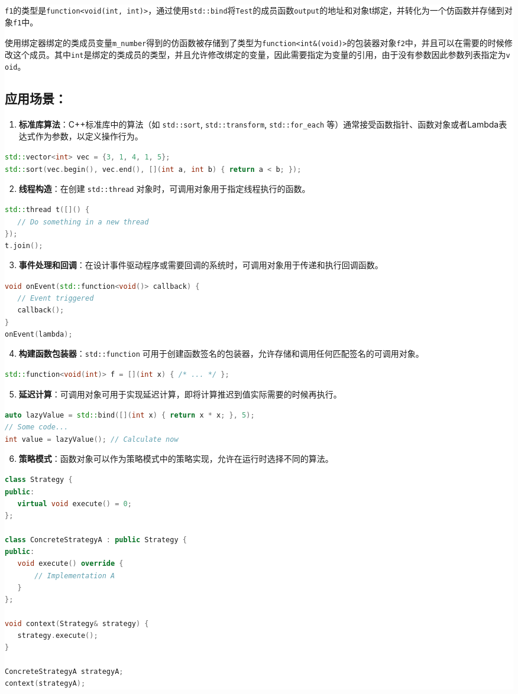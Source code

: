 ​	`f1`的类型是`function<void(int, int)>`，通过使用`std::bind`将`Test`的成员函数`output`的地址和对象t绑定，并转化为一个仿函数并存储到对象`f1`中。

​	使用绑定器绑定的类成员变量`m_number`得到的仿函数被存储到了类型为`function<int&(void)>`的包装器对象`f2`中，并且可以在需要的时候修改这个成员。其中`int`是绑定的类成员的类型，并且允许修改绑定的变量，因此需要指定为变量的引用，由于没有参数因此参数列表指定为`void`。

## 应用场景：

1. **标准库算法**：C++标准库中的算法（如 `std::sort`, `std::transform`, `std::for_each` 等）通常接受函数指针、函数对象或者Lambda表达式作为参数，以定义操作行为。

```c++
std::vector<int> vec = {3, 1, 4, 1, 5};
std::sort(vec.begin(), vec.end(), [](int a, int b) { return a < b; });
```

2. **线程构造**：在创建 `std::thread` 对象时，可调用对象用于指定线程执行的函数。

```c++
std::thread t([]() {
   // Do something in a new thread
});
t.join();
```

3. **事件处理和回调**：在设计事件驱动程序或需要回调的系统时，可调用对象用于传递和执行回调函数。

```c++
void onEvent(std::function<void()> callback) {
   // Event triggered
   callback();
}
onEvent(lambda);
```

4. **构建函数包装器**：`std::function` 可用于创建函数签名的包装器，允许存储和调用任何匹配签名的可调用对象。

```c++
std::function<void(int)> f = [](int x) { /* ... */ };
```

5. **延迟计算**：可调用对象可用于实现延迟计算，即将计算推迟到值实际需要的时候再执行。

```c++
auto lazyValue = std::bind([](int x) { return x * x; }, 5);
// Some code...
int value = lazyValue(); // Calculate now
```

6. **策略模式**：函数对象可以作为策略模式中的策略实现，允许在运行时选择不同的算法。

```c++
class Strategy {
public:
   virtual void execute() = 0;
};

class ConcreteStrategyA : public Strategy {
public:
   void execute() override {
       // Implementation A
   }
};

void context(Strategy& strategy) {
   strategy.execute();
}

ConcreteStrategyA strategyA;
context(strategyA);
```

